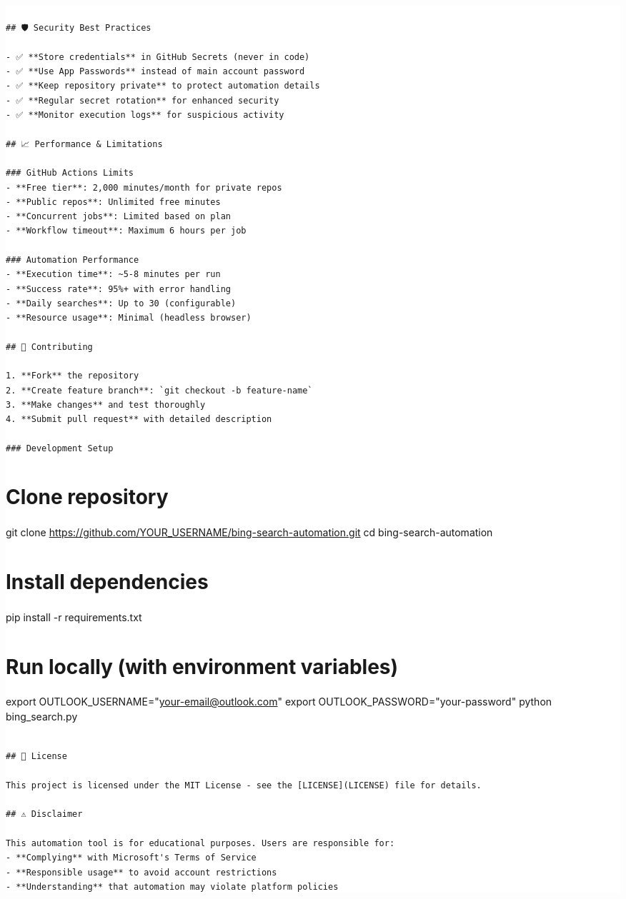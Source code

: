```

## 🛡️ Security Best Practices

- ✅ **Store credentials** in GitHub Secrets (never in code)
- ✅ **Use App Passwords** instead of main account password
- ✅ **Keep repository private** to protect automation details
- ✅ **Regular secret rotation** for enhanced security
- ✅ **Monitor execution logs** for suspicious activity

## 📈 Performance & Limitations

### GitHub Actions Limits
- **Free tier**: 2,000 minutes/month for private repos
- **Public repos**: Unlimited free minutes
- **Concurrent jobs**: Limited based on plan
- **Workflow timeout**: Maximum 6 hours per job

### Automation Performance
- **Execution time**: ~5-8 minutes per run
- **Success rate**: 95%+ with error handling
- **Daily searches**: Up to 30 (configurable)
- **Resource usage**: Minimal (headless browser)

## 🤝 Contributing

1. **Fork** the repository
2. **Create feature branch**: `git checkout -b feature-name`
3. **Make changes** and test thoroughly
4. **Submit pull request** with detailed description

### Development Setup
```

# Clone repository

git clone https://github.com/YOUR_USERNAME/bing-search-automation.git
cd bing-search-automation

# Install dependencies

pip install -r requirements.txt

# Run locally (with environment variables)

export OUTLOOK_USERNAME="your-email@outlook.com"
export OUTLOOK_PASSWORD="your-password"
python bing_search.py

```

## 📜 License

This project is licensed under the MIT License - see the [LICENSE](LICENSE) file for details.

## ⚠️ Disclaimer

This automation tool is for educational purposes. Users are responsible for:
- **Complying** with Microsoft's Terms of Service
- **Responsible usage** to avoid account restrictions
- **Understanding** that automation may violate platform policies

```
